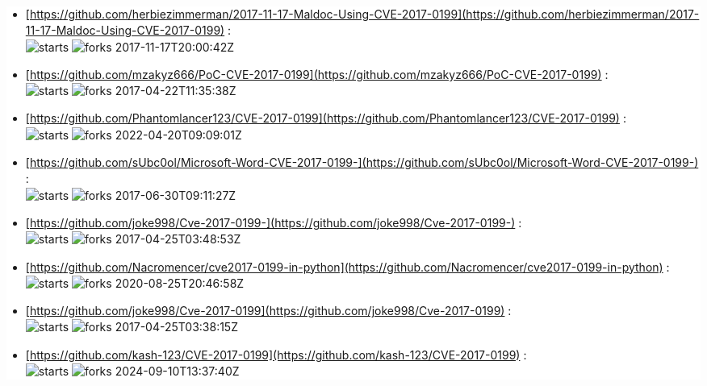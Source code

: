 - [https://github.com/herbiezimmerman/2017-11-17-Maldoc-Using-CVE-2017-0199](https://github.com/herbiezimmerman/2017-11-17-Maldoc-Using-CVE-2017-0199) :  
![starts](https://img.shields.io/github/stars/herbiezimmerman/2017-11-17-Maldoc-Using-CVE-2017-0199.svg) 
![forks](https://img.shields.io/github/forks/herbiezimmerman/2017-11-17-Maldoc-Using-CVE-2017-0199.svg) 
2017-11-17T20:00:42Z

- [https://github.com/mzakyz666/PoC-CVE-2017-0199](https://github.com/mzakyz666/PoC-CVE-2017-0199) :  
![starts](https://img.shields.io/github/stars/mzakyz666/PoC-CVE-2017-0199.svg) 
![forks](https://img.shields.io/github/forks/mzakyz666/PoC-CVE-2017-0199.svg) 
2017-04-22T11:35:38Z

- [https://github.com/Phantomlancer123/CVE-2017-0199](https://github.com/Phantomlancer123/CVE-2017-0199) :  
![starts](https://img.shields.io/github/stars/Phantomlancer123/CVE-2017-0199.svg) 
![forks](https://img.shields.io/github/forks/Phantomlancer123/CVE-2017-0199.svg) 
2022-04-20T09:09:01Z

- [https://github.com/sUbc0ol/Microsoft-Word-CVE-2017-0199-](https://github.com/sUbc0ol/Microsoft-Word-CVE-2017-0199-) :  
![starts](https://img.shields.io/github/stars/sUbc0ol/Microsoft-Word-CVE-2017-0199-.svg) 
![forks](https://img.shields.io/github/forks/sUbc0ol/Microsoft-Word-CVE-2017-0199-.svg) 
2017-06-30T09:11:27Z

- [https://github.com/joke998/Cve-2017-0199-](https://github.com/joke998/Cve-2017-0199-) :  
![starts](https://img.shields.io/github/stars/joke998/Cve-2017-0199-.svg) 
![forks](https://img.shields.io/github/forks/joke998/Cve-2017-0199-.svg) 
2017-04-25T03:48:53Z

- [https://github.com/Nacromencer/cve2017-0199-in-python](https://github.com/Nacromencer/cve2017-0199-in-python) :  
![starts](https://img.shields.io/github/stars/Nacromencer/cve2017-0199-in-python.svg) 
![forks](https://img.shields.io/github/forks/Nacromencer/cve2017-0199-in-python.svg) 
2020-08-25T20:46:58Z

- [https://github.com/joke998/Cve-2017-0199](https://github.com/joke998/Cve-2017-0199) :  
![starts](https://img.shields.io/github/stars/joke998/Cve-2017-0199.svg) 
![forks](https://img.shields.io/github/forks/joke998/Cve-2017-0199.svg) 
2017-04-25T03:38:15Z

- [https://github.com/kash-123/CVE-2017-0199](https://github.com/kash-123/CVE-2017-0199) :  
![starts](https://img.shields.io/github/stars/kash-123/CVE-2017-0199.svg) 
![forks](https://img.shields.io/github/forks/kash-123/CVE-2017-0199.svg) 
2024-09-10T13:37:40Z
